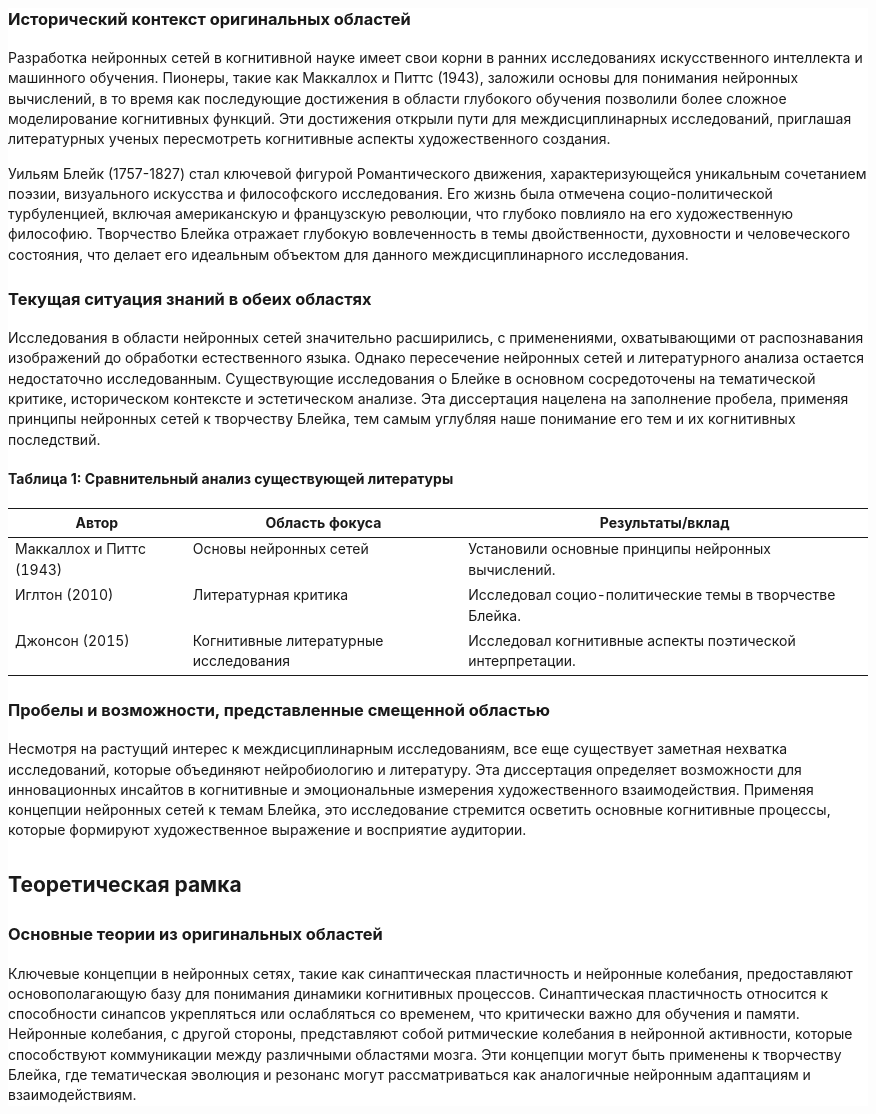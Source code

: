 ### Исторический контекст оригинальных областей

Разработка нейронных сетей в когнитивной науке имеет свои корни в ранних исследованиях искусственного интеллекта и машинного обучения. Пионеры, такие как Маккаллох и Питтс (1943), заложили основы для понимания нейронных вычислений, в то время как последующие достижения в области глубокого обучения позволили более сложное моделирование когнитивных функций. Эти достижения открыли пути для междисциплинарных исследований, приглашая литературных ученых пересмотреть когнитивные аспекты художественного создания.

Уильям Блейк (1757-1827) стал ключевой фигурой Романтического движения, характеризующейся уникальным сочетанием поэзии, визуального искусства и философского исследования. Его жизнь была отмечена социо-политической турбуленцией, включая американскую и французскую революции, что глубоко повлияло на его художественную философию. Творчество Блейка отражает глубокую вовлеченность в темы двойственности, духовности и человеческого состояния, что делает его идеальным объектом для данного междисциплинарного исследования.

### Текущая ситуация знаний в обеих областях

Исследования в области нейронных сетей значительно расширились, с применениями, охватывающими от распознавания изображений до обработки естественного языка. Однако пересечение нейронных сетей и литературного анализа остается недостаточно исследованным. Существующие исследования о Блейке в основном сосредоточены на тематической критике, историческом контексте и эстетическом анализе. Эта диссертация нацелена на заполнение пробела, применяя принципы нейронных сетей к творчеству Блейка, тем самым углубляя наше понимание его тем и их когнитивных последствий.

#### Таблица 1: Сравнительный анализ существующей литературы

| Автор                | Область фокуса                          | Результаты/вклад                              |
|---------------------|-----------------------------------------|------------------------------------------------|
| Маккаллох и Питтс (1943) | Основы нейронных сетей                | Установили основные принципы нейронных вычислений. |
| Иглтон (2010)       | Литературная критика                   | Исследовал социо-политические темы в творчестве Блейка. |
| Джонсон (2015)      | Когнитивные литературные исследования   | Исследовал когнитивные аспекты поэтической интерпретации. |

### Пробелы и возможности, представленные смещенной областью

Несмотря на растущий интерес к междисциплинарным исследованиям, все еще существует заметная нехватка исследований, которые объединяют нейробиологию и литературу. Эта диссертация определяет возможности для инновационных инсайтов в когнитивные и эмоциональные измерения художественного взаимодействия. Применяя концепции нейронных сетей к темам Блейка, это исследование стремится осветить основные когнитивные процессы, которые формируют художественное выражение и восприятие аудитории.

## Теоретическая рамка

### Основные теории из оригинальных областей

Ключевые концепции в нейронных сетях, такие как синаптическая пластичность и нейронные колебания, предоставляют основополагающую базу для понимания динамики когнитивных процессов. Синаптическая пластичность относится к способности синапсов укрепляться или ослабляться со временем, что критически важно для обучения и памяти. Нейронные колебания, с другой стороны, представляют собой ритмические колебания в нейронной активности, которые способствуют коммуникации между различными областями мозга. Эти концепции могут быть применены к творчеству Блейка, где тематическая эволюция и резонанс могут рассматриваться как аналогичные нейронным адаптациям и взаимодействиям.
